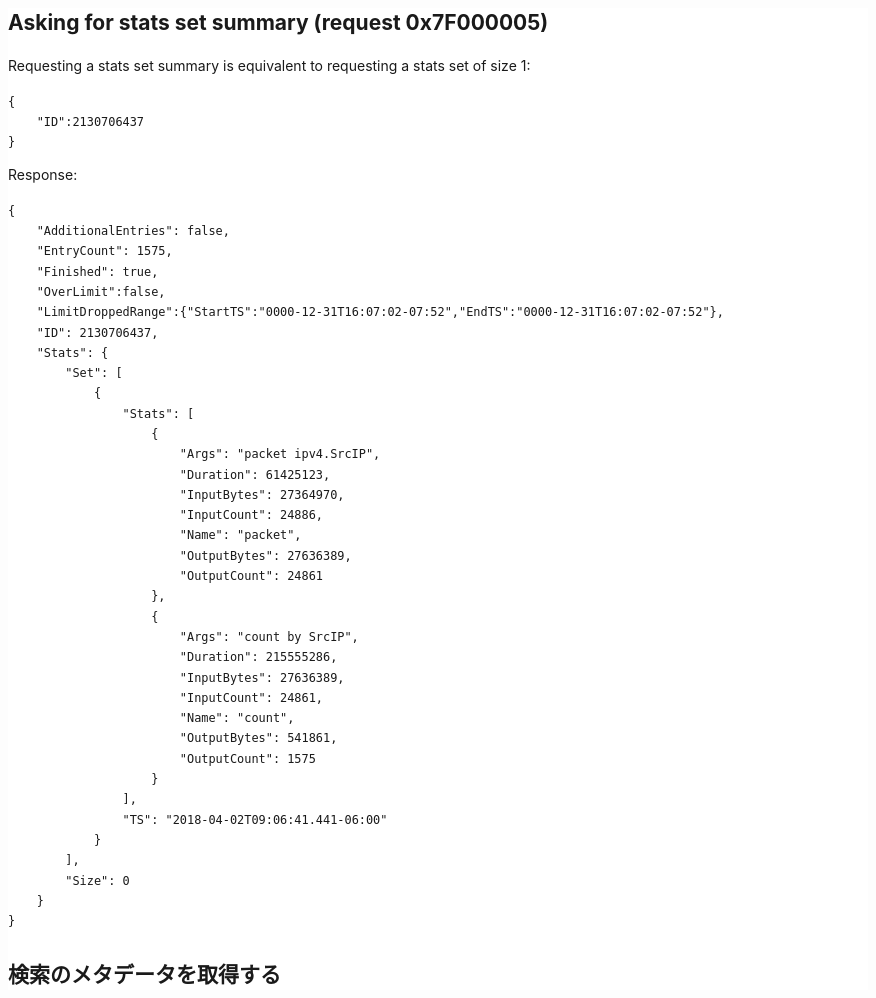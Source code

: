 ## Asking for stats set summary (request 0x7F000005)

Requesting a stats set summary is equivalent to requesting a stats set of size 1:

```
{
	"ID":2130706437
}
```

Response:

```
{
    "AdditionalEntries": false,
    "EntryCount": 1575,
    "Finished": true,
    "OverLimit":false,
    "LimitDroppedRange":{"StartTS":"0000-12-31T16:07:02-07:52","EndTS":"0000-12-31T16:07:02-07:52"},
    "ID": 2130706437,
    "Stats": {
        "Set": [
            {
                "Stats": [
                    {
                        "Args": "packet ipv4.SrcIP",
                        "Duration": 61425123,
                        "InputBytes": 27364970,
                        "InputCount": 24886,
                        "Name": "packet",
                        "OutputBytes": 27636389,
                        "OutputCount": 24861
                    },
                    {
                        "Args": "count by SrcIP",
                        "Duration": 215555286,
                        "InputBytes": 27636389,
                        "InputCount": 24861,
                        "Name": "count",
                        "OutputBytes": 541861,
                        "OutputCount": 1575
                    }
                ],
                "TS": "2018-04-02T09:06:41.441-06:00"
            }
        ],
        "Size": 0
    }
}
```

## 検索のメタデータを取得する
